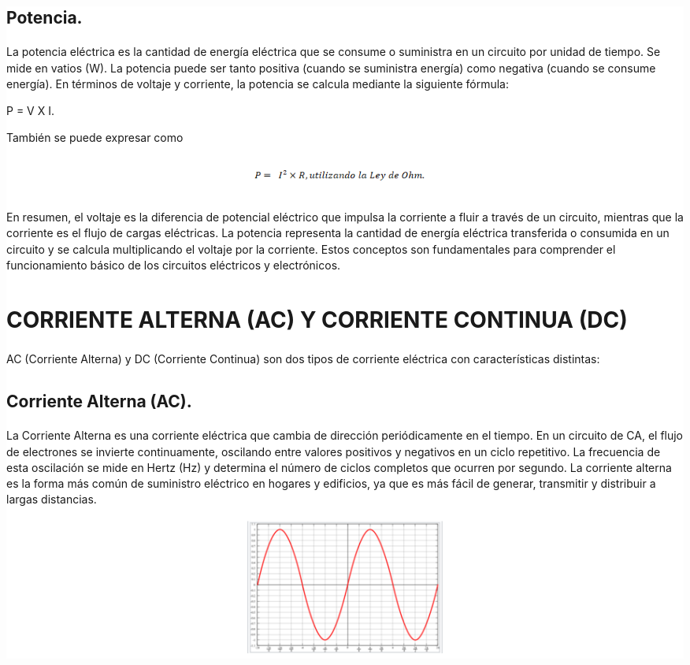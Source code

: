 ## **Potencia.**

La potencia eléctrica es la cantidad de energía eléctrica que se consume o suministra en un circuito por unidad de tiempo. Se mide en vatios (W). La potencia puede ser tanto positiva (cuando se suministra energía) como negativa (cuando se consume energía). En términos de voltaje y corriente, la potencia se calcula mediante la siguiente fórmula: 

P = V X I. 

También se puede expresar como 

<div align="center">
  <img src="ecuaciones/ecuacion_1.png" width="250px">
</div>


En resumen, el voltaje es la diferencia de potencial eléctrico que impulsa la corriente a fluir a través de un circuito, mientras que la corriente es el flujo de cargas eléctricas. La potencia representa la cantidad de energía eléctrica transferida o consumida en un circuito y se calcula multiplicando el voltaje por la corriente. Estos conceptos son fundamentales para comprender el funcionamiento básico de los circuitos eléctricos y electrónicos.
# **CORRIENTE ALTERNA (AC) Y CORRIENTE CONTINUA (DC)**

AC (Corriente Alterna) y DC (Corriente Continua) son dos tipos de corriente eléctrica con características distintas:

## **Corriente Alterna (AC).**

La Corriente Alterna es una corriente eléctrica que cambia de dirección periódicamente en el tiempo. En un circuito de CA, el flujo de electrones se invierte continuamente, oscilando entre valores positivos y negativos en un ciclo repetitivo. La frecuencia de esta oscilación se mide en Hertz (Hz) y determina el número de ciclos completos que ocurren por segundo. La corriente alterna es la forma más común de suministro eléctrico en hogares y edificios, ya que es más fácil de generar, transmitir y distribuir a largas distancias.


<div align="center">
  <img src="imagenes/imagen_1.png" width="250px">
</div>
